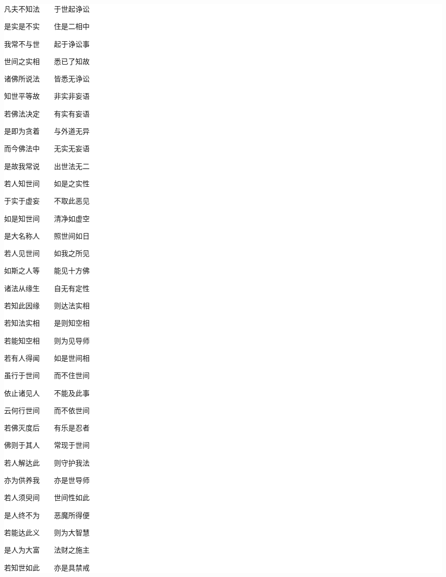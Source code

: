凡夫不知法　　于世起诤讼  

是实是不实　　住是二相中  

我常不与世　　起于诤讼事  

世间之实相　　悉已了知故  

诸佛所说法　　皆悉无诤讼  

知世平等故　　非实非妄语  

若佛法决定　　有实有妄语  

是即为贪着　　与外道无异  

而今佛法中　　无实无妄语  

是故我常说　　出世法无二  

若人知世间　　如是之实性  

于实于虚妄　　不取此恶见  

如是知世间　　清净如虚空  

是大名称人　　照世间如日  

若人见世间　　如我之所见  

如斯之人等　　能见十方佛  

诸法从缘生　　自无有定性  

若知此因缘　　则达法实相  

若知法实相　　是则知空相  

若能知空相　　则为见导师  

若有人得闻　　如是世间相  

虽行于世间　　而不住世间  

依止诸见人　　不能及此事  

云何行世间　　而不依世间  

若佛灭度后　　有乐是忍者  

佛则于其人　　常现于世间  

若人解达此　　则守护我法  

亦为供养我　　亦是世导师  

若人须臾间　　世间性如此  

是人终不为　　恶魔所得便  

若能达此义　　则为大智慧  

是人为大富　　法财之施主  

若知世如此　　亦是具禁戒  

